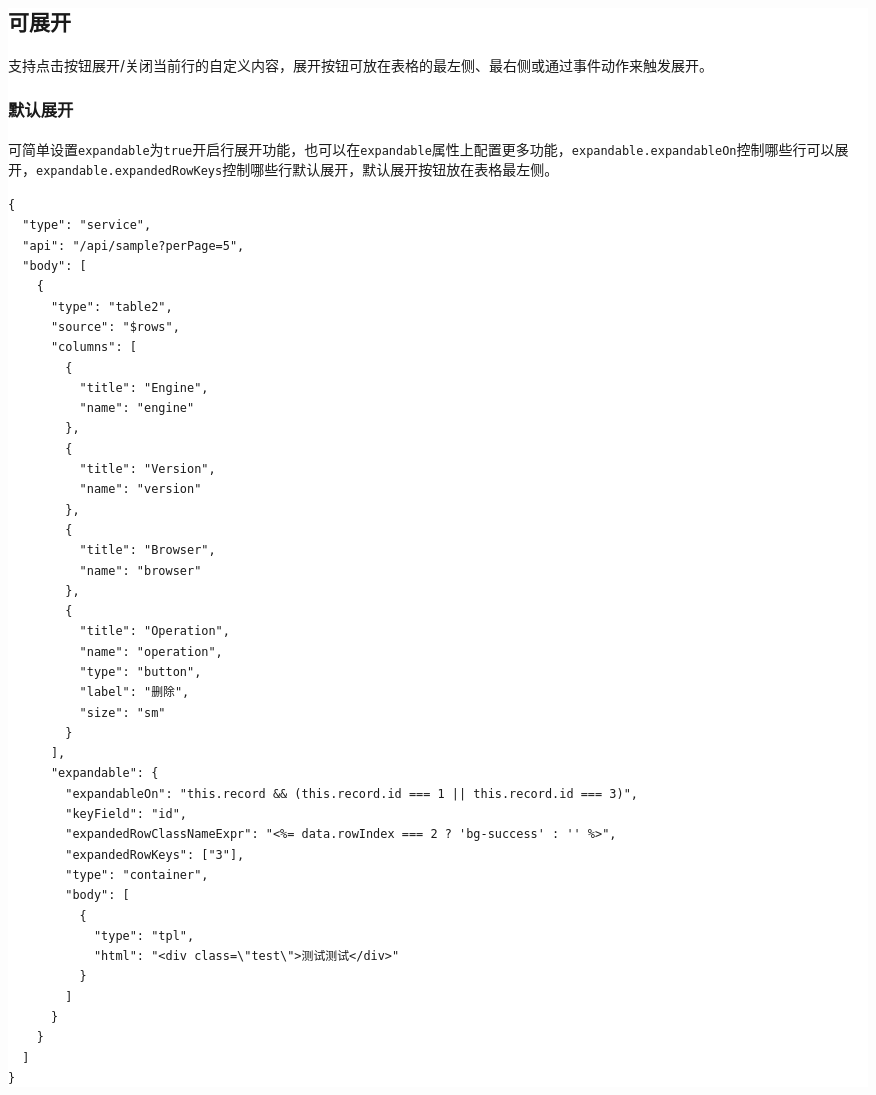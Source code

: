 ## 可展开

支持点击按钮展开/关闭当前行的自定义内容，展开按钮可放在表格的最左侧、最右侧或通过事件动作来触发展开。

### 默认展开

可简单设置`expandable`为`true`开启行展开功能，也可以在`expandable`属性上配置更多功能，`expandable.expandableOn`控制哪些行可以展开，`expandable.expandedRowKeys`控制哪些行默认展开，默认展开按钮放在表格最左侧。

```schema: scope="body"
{
  "type": "service",
  "api": "/api/sample?perPage=5",
  "body": [
    {
      "type": "table2",
      "source": "$rows",
      "columns": [
        {
          "title": "Engine",
          "name": "engine"
        },
        {
          "title": "Version",
          "name": "version"
        },
        {
          "title": "Browser",
          "name": "browser"
        },
        {
          "title": "Operation",
          "name": "operation",
          "type": "button",
          "label": "删除",
          "size": "sm"
        }
      ],
      "expandable": {
        "expandableOn": "this.record && (this.record.id === 1 || this.record.id === 3)",
        "keyField": "id",
        "expandedRowClassNameExpr": "<%= data.rowIndex === 2 ? 'bg-success' : '' %>",
        "expandedRowKeys": ["3"],
        "type": "container",
        "body": [
          {
            "type": "tpl",
            "html": "<div class=\"test\">测试测试</div>"
          }
        ]
      }
    }
  ]
}
```
